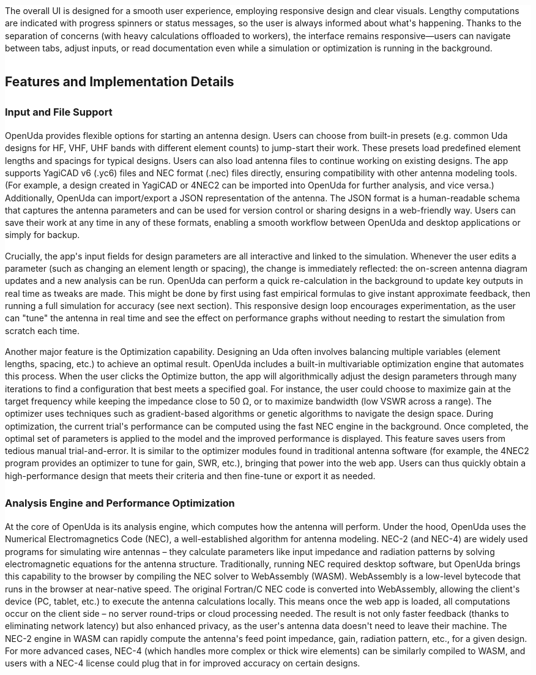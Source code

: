 The overall UI is designed for a smooth user experience, employing responsive design and clear visuals. Lengthy computations are indicated with progress spinners or status messages, so the user is always informed about what's happening. Thanks to the separation of concerns (with heavy calculations offloaded to workers), the interface remains responsive—users can navigate between tabs, adjust inputs, or read documentation even while a simulation or optimization is running in the background.

## Features and Implementation Details

### Input and File Support

OpenUda provides flexible options for starting an antenna design. Users can choose from built-in presets (e.g. common Uda designs for HF, VHF, UHF bands with different element counts) to jump-start their work. These presets load predefined element lengths and spacings for typical designs. Users can also load antenna files to continue working on existing designs. The app supports YagiCAD v6 (.yc6) files and NEC format (.nec) files directly, ensuring compatibility with other antenna modeling tools. (For example, a design created in YagiCAD or 4NEC2 can be imported into OpenUda for further analysis, and vice versa.) Additionally, OpenUda can import/export a JSON representation of the antenna. The JSON format is a human-readable schema that captures the antenna parameters and can be used for version control or sharing designs in a web-friendly way. Users can save their work at any time in any of these formats, enabling a smooth workflow between OpenUda and desktop applications or simply for backup.

Crucially, the app's input fields for design parameters are all interactive and linked to the simulation. Whenever the user edits a parameter (such as changing an element length or spacing), the change is immediately reflected: the on-screen antenna diagram updates and a new analysis can be run. OpenUda can perform a quick re-calculation in the background to update key outputs in real time as tweaks are made. This might be done by first using fast empirical formulas to give instant approximate feedback, then running a full simulation for accuracy (see next section). This responsive design loop encourages experimentation, as the user can "tune" the antenna in real time and see the effect on performance graphs without needing to restart the simulation from scratch each time.

Another major feature is the Optimization capability. Designing an Uda often involves balancing multiple variables (element lengths, spacing, etc.) to achieve an optimal result. OpenUda includes a built-in multivariable optimization engine that automates this process. When the user clicks the Optimize button, the app will algorithmically adjust the design parameters through many iterations to find a configuration that best meets a specified goal. For instance, the user could choose to maximize gain at the target frequency while keeping the impedance close to 50 Ω, or to maximize bandwidth (low VSWR across a range). The optimizer uses techniques such as gradient-based algorithms or genetic algorithms to navigate the design space. During optimization, the current trial's performance can be computed using the fast NEC engine in the background. Once completed, the optimal set of parameters is applied to the model and the improved performance is displayed. This feature saves users from tedious manual trial-and-error. It is similar to the optimizer modules found in traditional antenna software (for example, the 4NEC2 program provides an optimizer to tune for gain, SWR, etc.), bringing that power into the web app. Users can thus quickly obtain a high-performance design that meets their criteria and then fine-tune or export it as needed.

### Analysis Engine and Performance Optimization

At the core of OpenUda is its analysis engine, which computes how the antenna will perform. Under the hood, OpenUda uses the Numerical Electromagnetics Code (NEC), a well-established algorithm for antenna modeling. NEC-2 (and NEC-4) are widely used programs for simulating wire antennas – they calculate parameters like input impedance and radiation patterns by solving electromagnetic equations for the antenna structure. Traditionally, running NEC required desktop software, but OpenUda brings this capability to the browser by compiling the NEC solver to WebAssembly (WASM). WebAssembly is a low-level bytecode that runs in the browser at near-native speed. The original Fortran/C NEC code is converted into WebAssembly, allowing the client's device (PC, tablet, etc.) to execute the antenna calculations locally. This means once the web app is loaded, all computations occur on the client side – no server round-trips or cloud processing needed. The result is not only faster feedback (thanks to eliminating network latency) but also enhanced privacy, as the user's antenna data doesn't need to leave their machine. The NEC-2 engine in WASM can rapidly compute the antenna's feed point impedance, gain, radiation pattern, etc., for a given design. For more advanced cases, NEC-4 (which handles more complex or thick wire elements) can be similarly compiled to WASM, and users with a NEC-4 license could plug that in for improved accuracy on certain designs.
